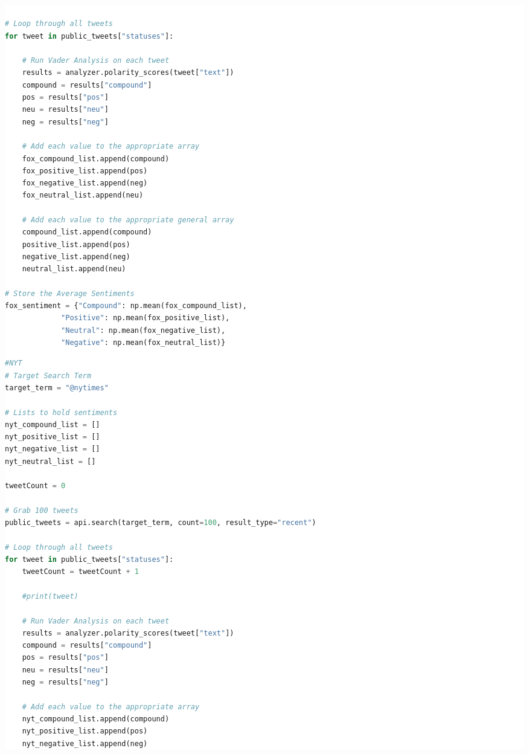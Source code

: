 ```python

# Loop through all tweets
for tweet in public_tweets["statuses"]:

    # Run Vader Analysis on each tweet
    results = analyzer.polarity_scores(tweet["text"])
    compound = results["compound"]
    pos = results["pos"]
    neu = results["neu"]
    neg = results["neg"]

    # Add each value to the appropriate array
    fox_compound_list.append(compound)
    fox_positive_list.append(pos)
    fox_negative_list.append(neg)
    fox_neutral_list.append(neu)
    
    # Add each value to the appropriate general array
    compound_list.append(compound)
    positive_list.append(pos)
    negative_list.append(neg)
    neutral_list.append(neu)

# Store the Average Sentiments
fox_sentiment = {"Compound": np.mean(fox_compound_list),
             "Positive": np.mean(fox_positive_list),
             "Neutral": np.mean(fox_negative_list),
             "Negative": np.mean(fox_neutral_list)}   
```


```python
#NYT
# Target Search Term
target_term = "@nytimes"

# Lists to hold sentiments
nyt_compound_list = []
nyt_positive_list = []
nyt_negative_list = []
nyt_neutral_list = []

tweetCount = 0

# Grab 100 tweets
public_tweets = api.search(target_term, count=100, result_type="recent")

# Loop through all tweets
for tweet in public_tweets["statuses"]:
    tweetCount = tweetCount + 1
    
    #print(tweet)

    # Run Vader Analysis on each tweet
    results = analyzer.polarity_scores(tweet["text"])
    compound = results["compound"]
    pos = results["pos"]
    neu = results["neu"]
    neg = results["neg"]

    # Add each value to the appropriate array
    nyt_compound_list.append(compound)
    nyt_positive_list.append(pos)
    nyt_negative_list.append(neg)
```